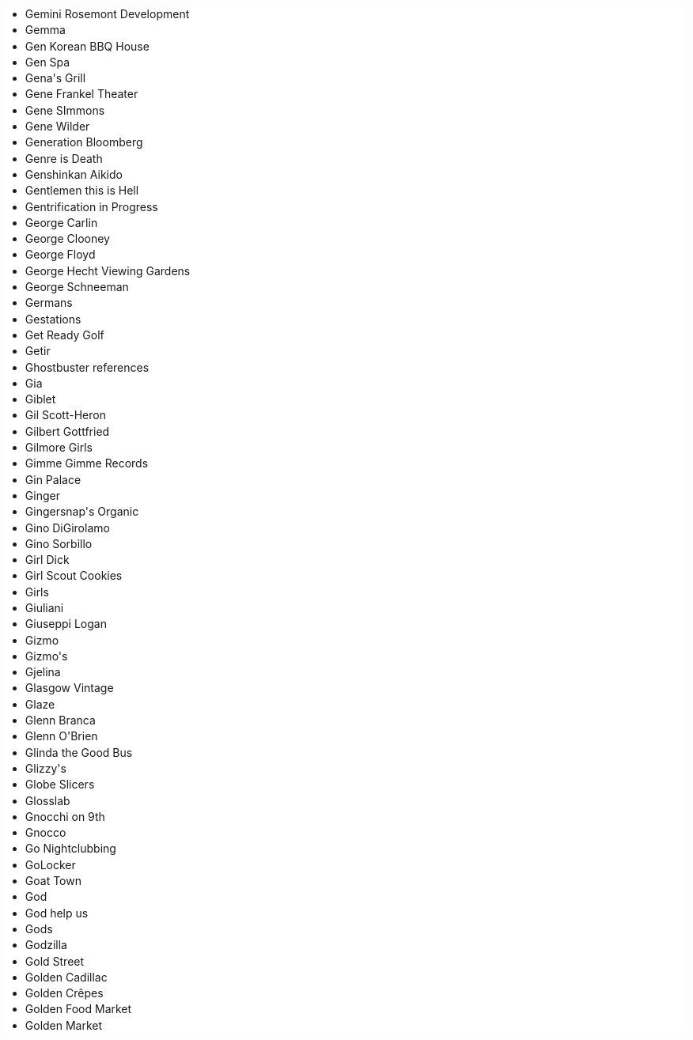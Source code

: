   - Gemini Rosemont Development
  - Gemma
  - Gen Korean BBQ House
  - Gen Spa
  - Gena's Grill
  - Gene Frankel Theater
  - Gene SImmons
  - Gene Wilder
  - Generation Bloomberg
  - Genre is Death
  - Genshinkan Aikido
  - Gentlemen this is Hell
  - Gentrification in Progress
  - George Carlin
  - George Clooney
  - George Floyd
  - George Hecht Viewing Gardens
  - George Schneeman
  - Germans
  - Gestations
  - Get Ready Golf
  - Getir
  - Ghostbuster references
  - Gia
  - Giblet
  - Gil Scott-Heron
  - Gilbert Gottfried
  - Gilmore Girls
  - Gimme Gimme Records
  - Gin Palace
  - Ginger
  - Gingersnap's Organic
  - Gino DiGirolamo
  - Gino Sorbillo
  - Girl Dick
  - Girl Scout Cookies
  - Girls
  - Giuliani
  - Giuseppi Logan
  - Gizmo
  - Gizmo's
  - Gjelina
  - Glasgow Vintage
  - Glaze
  - Glenn Branca
  - Glenn O'Brien
  - Glinda the Good Bus
  - Glizzy's
  - Globe Slicers
  - Glosslab
  - Gnocchi on 9th
  - Gnocco
  - Go Nightclubbing
  - GoLocker
  - Goat Town
  - God
  - God help us
  - Gods
  - Godzilla
  - Gold Street
  - Golden Cadillac
  - Golden Crêpes
  - Golden Food Market
  - Golden Market